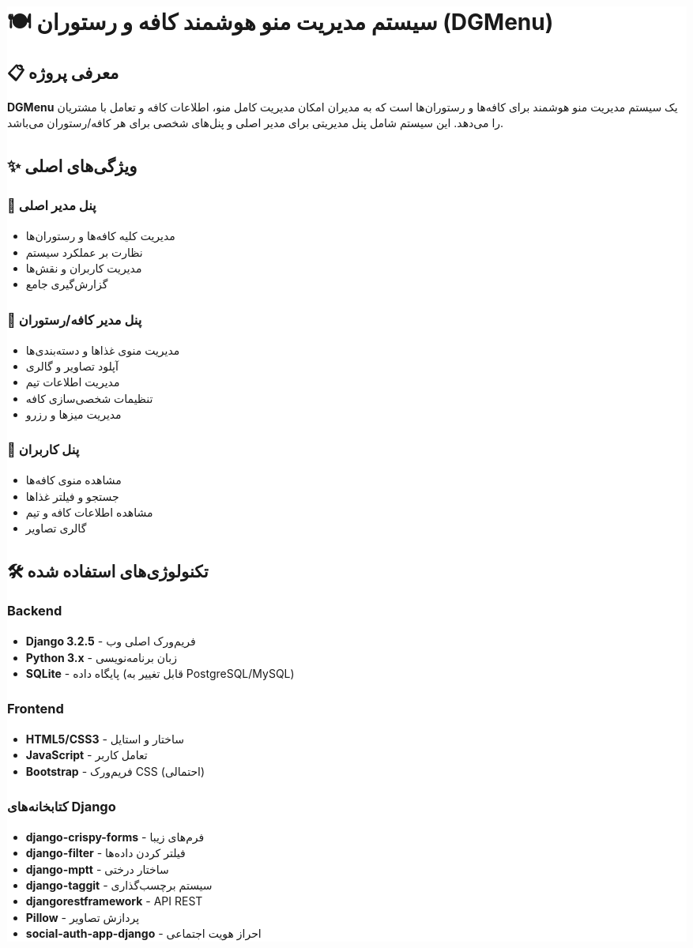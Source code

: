 # 🍽️ سیستم مدیریت منو هوشمند کافه و رستوران (DGMenu)

## 📋 معرفی پروژه

**DGMenu** یک سیستم مدیریت منو هوشمند برای کافه‌ها و رستوران‌ها است که به مدیران امکان مدیریت کامل منو، اطلاعات کافه و تعامل با مشتریان را می‌دهد. این سیستم شامل پنل مدیریتی برای مدیر اصلی و پنل‌های شخصی برای هر کافه/رستوران می‌باشد.

## ✨ ویژگی‌های اصلی

### 🏢 پنل مدیر اصلی
- مدیریت کلیه کافه‌ها و رستوران‌ها
- نظارت بر عملکرد سیستم
- مدیریت کاربران و نقش‌ها
- گزارش‌گیری جامع

### 🏪 پنل مدیر کافه/رستوران
- مدیریت منوی غذاها و دسته‌بندی‌ها
- آپلود تصاویر و گالری
- مدیریت اطلاعات تیم
- تنظیمات شخصی‌سازی کافه
- مدیریت میزها و رزرو

### 👥 پنل کاربران
- مشاهده منوی کافه‌ها
- جستجو و فیلتر غذاها
- مشاهده اطلاعات کافه و تیم
- گالری تصاویر

## 🛠️ تکنولوژی‌های استفاده شده

### Backend
- **Django 3.2.5** - فریم‌ورک اصلی وب
- **Python 3.x** - زبان برنامه‌نویسی
- **SQLite** - پایگاه داده (قابل تغییر به PostgreSQL/MySQL)

### Frontend
- **HTML5/CSS3** - ساختار و استایل
- **JavaScript** - تعامل کاربر
- **Bootstrap** - فریم‌ورک CSS (احتمالی)

### کتابخانه‌های Django
- **django-crispy-forms** - فرم‌های زیبا
- **django-filter** - فیلتر کردن داده‌ها
- **django-mptt** - ساختار درختی
- **django-taggit** - سیستم برچسب‌گذاری
- **djangorestframework** - API REST
- **Pillow** - پردازش تصاویر
- **social-auth-app-django** - احراز هویت اجتماعی
